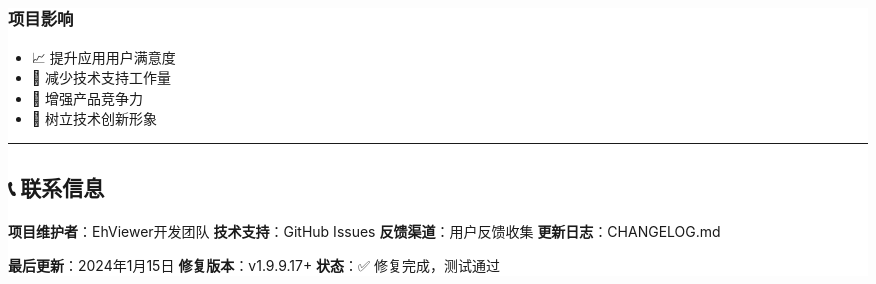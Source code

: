 ### 项目影响
- 📈 提升应用用户满意度
- 🎯 减少技术支持工作量
- 💪 增强产品竞争力
- 🌟 树立技术创新形象

---

## 📞 联系信息

**项目维护者**：EhViewer开发团队
**技术支持**：GitHub Issues
**反馈渠道**：用户反馈收集
**更新日志**：CHANGELOG.md

**最后更新**：2024年1月15日
**修复版本**：v1.9.9.17+
**状态**：✅ 修复完成，测试通过
